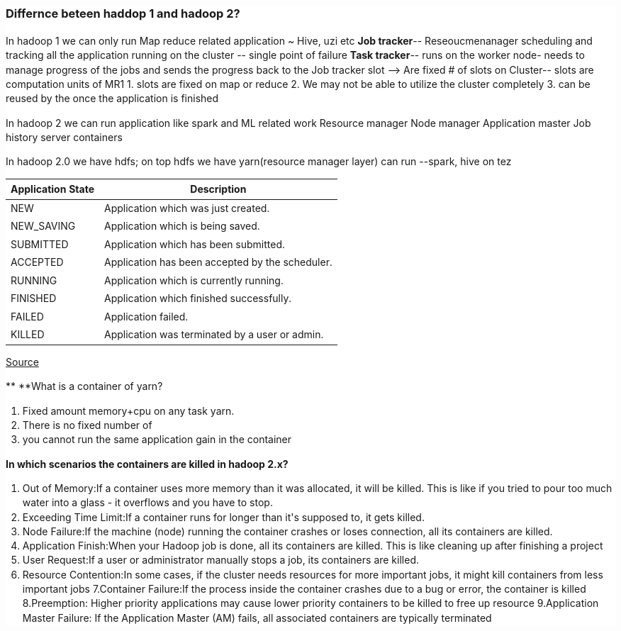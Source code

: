 ### Differnce beteen haddop 1 and hadoop 2?
In hadoop 1 we can only run Map reduce related application ~ Hive, uzi etc
**Job tracker**-- Reseoucmenanager  scheduling and tracking all the application running on the cluster -- single point of failure
**Task tracker**-- runs on the worker node- needs to manage progress of the jobs and sends the progress back to the Job tracker
slot --> Are fixed # of slots on Cluster-- slots are computation units of MR1
            1. slots are fixed on map or reduce
            2. We may not be able to utilize the cluster completely
            3. can be reused by the once the application is finished
            
In hadoop 2 we can run application like spark and ML related work
 Resource manager
 Node manager
 Application master
 Job history server
 containers

In hadoop 2.0 we have hdfs; on top hdfs we have yarn(resource manager layer) can run --spark, hive on tez

| Application State | Description                                             |
|-------------------|---------------------------------------------------------|
| NEW               | Application which was just created.                     |
| NEW_SAVING        | Application which is being saved.                       |
| SUBMITTED           | Application which has been submitted.                     |
| ACCEPTED            | Application has been accepted by the scheduler.          |
| RUNNING             | Application which is currently running.                 |
| FINISHED            | Application which finished successfully.                |
| FAILED              | Application failed.                                     |
| KILLED              | Application was terminated by a user or admin.          |

[Source](https://hadoop.apache.org/docs/r2.4.1/api/src-html/org/apache/hadoop/yarn/api/records/YarnApplicationState.html#line.34)

**
**What is a container of yarn?
1. Fixed amount memory+cpu on any task yarn.
2. There is no fixed number of 
3. you cannot run the same application gain in the container

**In which scenarios the containers are killed in hadoop 2.x?**
1. Out of Memory:If a container uses more memory than it was allocated, it will be killed. This is like if you 
tried to pour too much water into a glass - it overflows and you have to stop.
2. Exceeding Time Limit:If a container runs for longer than it's supposed to, it gets killed.
3. Node Failure:If the machine (node) running the container crashes or loses connection, all its containers are killed.
4. Application Finish:When your Hadoop job is done, all its containers are killed. This is like cleaning up after finishing a project
5. User Request:If a user or administrator manually stops a job, its containers are killed.
6. Resource Contention:In some cases, if the cluster needs resources for more important jobs, it might kill containers from less important jobs
7.Container Failure:If the process inside the container crashes due to a bug or error, the container is killed
8.Preemption: Higher priority applications may cause lower priority containers to be killed to free up resource
9.Application Master Failure: If the Application Master (AM) fails, all associated containers are typically terminated
